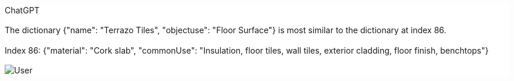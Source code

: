 ChatGPT

The dictionary {"name": "Terrazo Tiles", "objectuse": "Floor Surface"} is most similar to the dictionary at index 86.

Index 86: {"material": "Cork slab", "commonUse": "Insulation, floor tiles, wall tiles, exterior cladding, floor finish, benchtops"}

![User](https://lh3.googleusercontent.com/a/AItbvmnjE96Ga280F2qILHkDfK6keQ-k4adlVambvRI9=s96-c)
